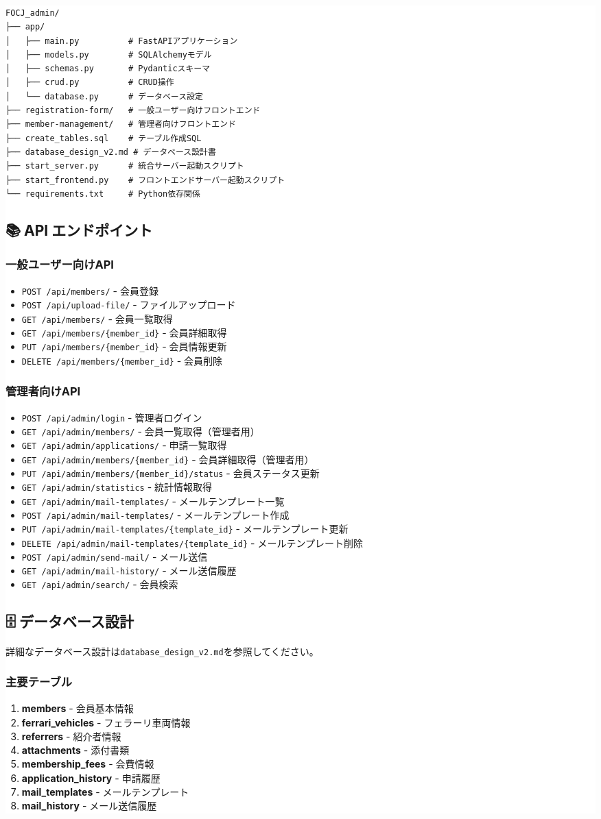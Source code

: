 ```
FOCJ_admin/
├── app/
│   ├── main.py          # FastAPIアプリケーション
│   ├── models.py        # SQLAlchemyモデル
│   ├── schemas.py       # Pydanticスキーマ
│   ├── crud.py          # CRUD操作
│   └── database.py      # データベース設定
├── registration-form/   # 一般ユーザー向けフロントエンド
├── member-management/   # 管理者向けフロントエンド
├── create_tables.sql    # テーブル作成SQL
├── database_design_v2.md # データベース設計書
├── start_server.py      # 統合サーバー起動スクリプト
├── start_frontend.py    # フロントエンドサーバー起動スクリプト
└── requirements.txt     # Python依存関係
```

## 📚 API エンドポイント

### 一般ユーザー向けAPI

- `POST /api/members/` - 会員登録
- `POST /api/upload-file/` - ファイルアップロード
- `GET /api/members/` - 会員一覧取得
- `GET /api/members/{member_id}` - 会員詳細取得
- `PUT /api/members/{member_id}` - 会員情報更新
- `DELETE /api/members/{member_id}` - 会員削除

### 管理者向けAPI

- `POST /api/admin/login` - 管理者ログイン
- `GET /api/admin/members/` - 会員一覧取得（管理者用）
- `GET /api/admin/applications/` - 申請一覧取得
- `GET /api/admin/members/{member_id}` - 会員詳細取得（管理者用）
- `PUT /api/admin/members/{member_id}/status` - 会員ステータス更新
- `GET /api/admin/statistics` - 統計情報取得
- `GET /api/admin/mail-templates/` - メールテンプレート一覧
- `POST /api/admin/mail-templates/` - メールテンプレート作成
- `PUT /api/admin/mail-templates/{template_id}` - メールテンプレート更新
- `DELETE /api/admin/mail-templates/{template_id}` - メールテンプレート削除
- `POST /api/admin/send-mail/` - メール送信
- `GET /api/admin/mail-history/` - メール送信履歴
- `GET /api/admin/search/` - 会員検索

## 🗄 データベース設計

詳細なデータベース設計は`database_design_v2.md`を参照してください。

### 主要テーブル

1. **members** - 会員基本情報
2. **ferrari_vehicles** - フェラーリ車両情報
3. **referrers** - 紹介者情報
4. **attachments** - 添付書類
5. **membership_fees** - 会費情報
6. **application_history** - 申請履歴
7. **mail_templates** - メールテンプレート
8. **mail_history** - メール送信履歴
